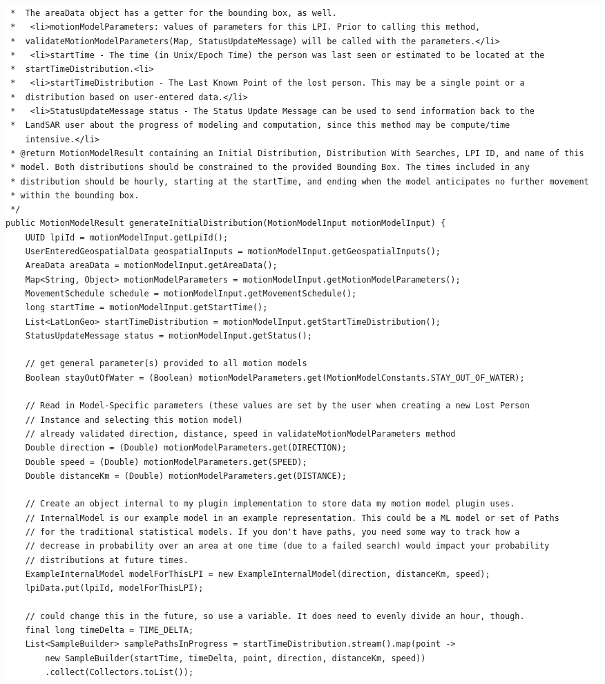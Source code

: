 ```
 *	The areaData object has a getter for the bounding box, as well.
 *   <li>motionModelParameters: values of parameters for this LPI. Prior to calling this method, 
 *	validateMotionModelParameters(Map, StatusUpdateMessage) will be called with the parameters.</li>
 *   <li>startTime - The time (in Unix/Epoch Time) the person was last seen or estimated to be located at the 
 *	startTimeDistribution.<li>
 *   <li>startTimeDistribution - The Last Known Point of the lost person. This may be a single point or a 
 *	distribution based on user-entered data.</li>
 *   <li>StatusUpdateMessage status - The Status Update Message can be used to send information back to the 
 *	LandSAR user about the progress of modeling and computation, since this method may be compute/time 
 	intensive.</li>
 * @return MotionModelResult containing an Initial Distribution, Distribution With Searches, LPI ID, and name of this
 * model. Both distributions should be constrained to the provided Bounding Box. The times included in any 
 * distribution should be hourly, starting at the startTime, and ending when the model anticipates no further movement
 * within the bounding box. 
 */
public MotionModelResult generateInitialDistribution(MotionModelInput motionModelInput) {
	UUID lpiId = motionModelInput.getLpiId();
	UserEnteredGeospatialData geospatialInputs = motionModelInput.getGeospatialInputs();
	AreaData areaData = motionModelInput.getAreaData();
	Map<String, Object> motionModelParameters = motionModelInput.getMotionModelParameters();
	MovementSchedule schedule = motionModelInput.getMovementSchedule();
	long startTime = motionModelInput.getStartTime();
	List<LatLonGeo> startTimeDistribution = motionModelInput.getStartTimeDistribution();
	StatusUpdateMessage status = motionModelInput.getStatus();
	
	// get general parameter(s) provided to all motion models
	Boolean stayOutOfWater = (Boolean) motionModelParameters.get(MotionModelConstants.STAY_OUT_OF_WATER);

	// Read in Model-Specific parameters (these values are set by the user when creating a new Lost Person 
	// Instance and selecting this motion model)
	// already validated direction, distance, speed in validateMotionModelParameters method
	Double direction = (Double) motionModelParameters.get(DIRECTION);
	Double speed = (Double) motionModelParameters.get(SPEED);
	Double distanceKm = (Double) motionModelParameters.get(DISTANCE);
	
	// Create an object internal to my plugin implementation to store data my motion model plugin uses. 
	// InternalModel is our example model in an example representation. This could be a ML model or set of Paths 
	// for the traditional statistical models. If you don't have paths, you need some way to track how a
	// decrease in probability over an area at one time (due to a failed search) would impact your probability 
	// distributions at future times. 
	ExampleInternalModel modelForThisLPI = new ExampleInternalModel(direction, distanceKm, speed);
	lpiData.put(lpiId, modelForThisLPI);
	
	// could change this in the future, so use a variable. It does need to evenly divide an hour, though. 
	final long timeDelta = TIME_DELTA;
	List<SampleBuilder> samplePathsInProgress = startTimeDistribution.stream().map(point ->
		new SampleBuilder(startTime, timeDelta, point, direction, distanceKm, speed))
		.collect(Collectors.toList());
```